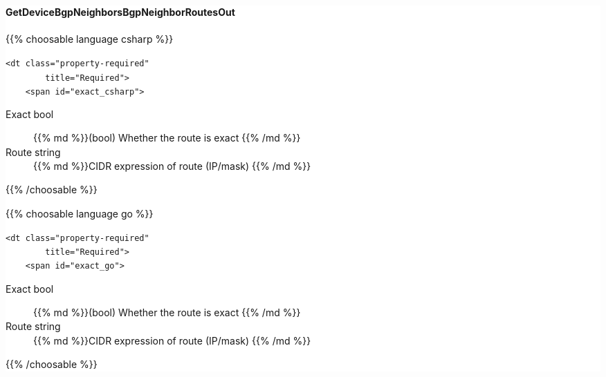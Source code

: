 <h4 id="getdevicebgpneighborsbgpneighborroutesout">Get<wbr>Device<wbr>Bgp<wbr>Neighbors<wbr>Bgp<wbr>Neighbor<wbr>Routes<wbr>Out</h4>



{{% choosable language csharp %}}
<dl class="resources-properties">

    <dt class="property-required"
            title="Required">
        <span id="exact_csharp">
<a href="#exact_csharp" style="color: inherit; text-decoration: inherit;">Exact</a>
</span>
        <span class="property-indicator"></span>
        <span class="property-type">bool</span>
    </dt>
    <dd>{{% md %}}(bool) Whether the route is exact
{{% /md %}}</dd>
    <dt class="property-required"
            title="Required">
        <span id="route_csharp">
<a href="#route_csharp" style="color: inherit; text-decoration: inherit;">Route</a>
</span>
        <span class="property-indicator"></span>
        <span class="property-type">string</span>
    </dt>
    <dd>{{% md %}}CIDR expression of route (IP/mask)
{{% /md %}}</dd>
</dl>
{{% /choosable %}}

{{% choosable language go %}}
<dl class="resources-properties">

    <dt class="property-required"
            title="Required">
        <span id="exact_go">
<a href="#exact_go" style="color: inherit; text-decoration: inherit;">Exact</a>
</span>
        <span class="property-indicator"></span>
        <span class="property-type">bool</span>
    </dt>
    <dd>{{% md %}}(bool) Whether the route is exact
{{% /md %}}</dd>
    <dt class="property-required"
            title="Required">
        <span id="route_go">
<a href="#route_go" style="color: inherit; text-decoration: inherit;">Route</a>
</span>
        <span class="property-indicator"></span>
        <span class="property-type">string</span>
    </dt>
    <dd>{{% md %}}CIDR expression of route (IP/mask)
{{% /md %}}</dd>
</dl>
{{% /choosable %}}
